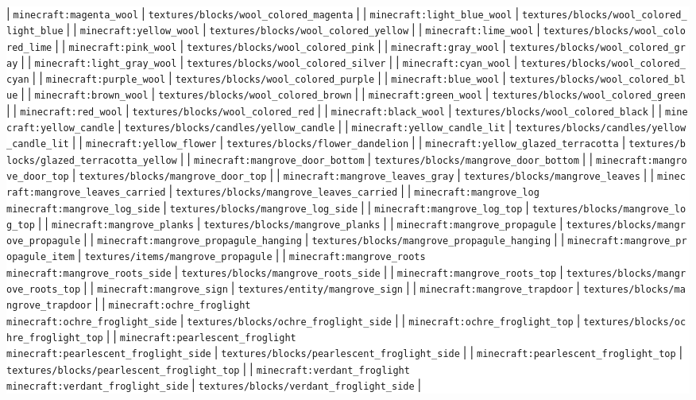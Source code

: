 | `minecraft:magenta_wool` | `textures/blocks/wool_colored_magenta` |
| `minecraft:light_blue_wool` | `textures/blocks/wool_colored_light_blue` |
| `minecraft:yellow_wool` | `textures/blocks/wool_colored_yellow` |
| `minecraft:lime_wool` | `textures/blocks/wool_colored_lime` |
| `minecraft:pink_wool` | `textures/blocks/wool_colored_pink` |
| `minecraft:gray_wool` | `textures/blocks/wool_colored_gray` |
| `minecraft:light_gray_wool` | `textures/blocks/wool_colored_silver` |
| `minecraft:cyan_wool` | `textures/blocks/wool_colored_cyan` |
| `minecraft:purple_wool` | `textures/blocks/wool_colored_purple` |
| `minecraft:blue_wool` | `textures/blocks/wool_colored_blue` |
| `minecraft:brown_wool` | `textures/blocks/wool_colored_brown` |
| `minecraft:green_wool` | `textures/blocks/wool_colored_green` |
| `minecraft:red_wool` | `textures/blocks/wool_colored_red` |
| `minecraft:black_wool` | `textures/blocks/wool_colored_black` |
| `minecraft:yellow_candle` | `textures/blocks/candles/yellow_candle` |
| `minecraft:yellow_candle_lit` | `textures/blocks/candles/yellow_candle_lit` |
| `minecraft:yellow_flower` | `textures/blocks/flower_dandelion` |
| `minecraft:yellow_glazed_terracotta` | `textures/blocks/glazed_terracotta_yellow` |
| `minecraft:mangrove_door_bottom` | `textures/blocks/mangrove_door_bottom` |
| `minecraft:mangrove_door_top` | `textures/blocks/mangrove_door_top` |
| `minecraft:mangrove_leaves_gray` | `textures/blocks/mangrove_leaves` |
| `minecraft:mangrove_leaves_carried` | `textures/blocks/mangrove_leaves_carried` |
| `minecraft:mangrove_log`<br> `minecraft:mangrove_log_side` | `textures/blocks/mangrove_log_side` |
| `minecraft:mangrove_log_top` | `textures/blocks/mangrove_log_top` |
| `minecraft:mangrove_planks` | `textures/blocks/mangrove_planks` |
| `minecraft:mangrove_propagule` | `textures/blocks/mangrove_propagule` |
| `minecraft:mangrove_propagule_hanging` | `textures/blocks/mangrove_propagule_hanging` |
| `minecraft:mangrove_propagule_item` | `textures/items/mangrove_propagule` |
| `minecraft:mangrove_roots`<br> `minecraft:mangrove_roots_side` | `textures/blocks/mangrove_roots_side` |
| `minecraft:mangrove_roots_top` | `textures/blocks/mangrove_roots_top` |
| `minecraft:mangrove_sign` | `textures/entity/mangrove_sign` |
| `minecraft:mangrove_trapdoor` | `textures/blocks/mangrove_trapdoor` |
| `minecraft:ochre_froglight`<br> `minecraft:ochre_froglight_side` | `textures/blocks/ochre_froglight_side` |
| `minecraft:ochre_froglight_top` | `textures/blocks/ochre_froglight_top` |
| `minecraft:pearlescent_froglight`<br> `minecraft:pearlescent_froglight_side` | `textures/blocks/pearlescent_froglight_side` |
| `minecraft:pearlescent_froglight_top` | `textures/blocks/pearlescent_froglight_top` |
| `minecraft:verdant_froglight`<br> `minecraft:verdant_froglight_side` | `textures/blocks/verdant_froglight_side` |
